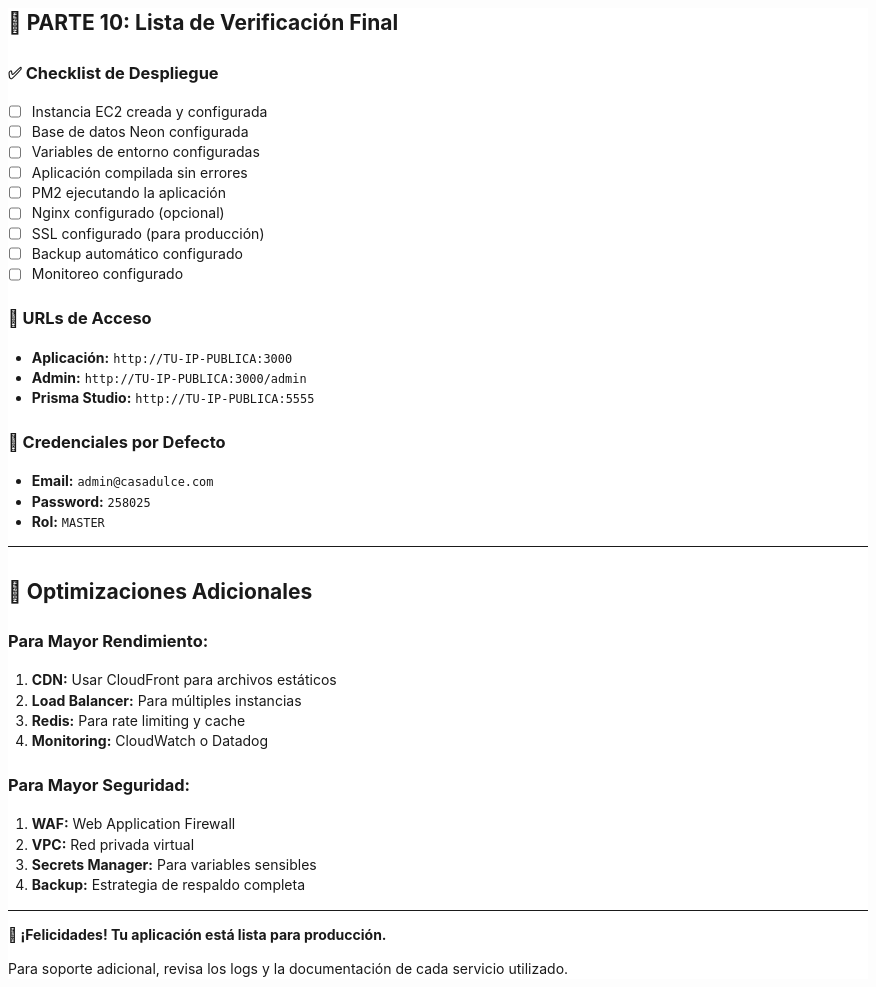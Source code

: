 
## 📝 PARTE 10: Lista de Verificación Final

### ✅ Checklist de Despliegue

- [ ] Instancia EC2 creada y configurada
- [ ] Base de datos Neon configurada
- [ ] Variables de entorno configuradas
- [ ] Aplicación compilada sin errores
- [ ] PM2 ejecutando la aplicación
- [ ] Nginx configurado (opcional)
- [ ] SSL configurado (para producción)
- [ ] Backup automático configurado
- [ ] Monitoreo configurado

### 🔗 URLs de Acceso

- **Aplicación:** `http://TU-IP-PUBLICA:3000`
- **Admin:** `http://TU-IP-PUBLICA:3000/admin`
- **Prisma Studio:** `http://TU-IP-PUBLICA:5555`

### 👤 Credenciales por Defecto

- **Email:** `admin@casadulce.com`
- **Password:** `258025`
- **Rol:** `MASTER`

---

## 🎯 Optimizaciones Adicionales

### Para Mayor Rendimiento:
1. **CDN:** Usar CloudFront para archivos estáticos
2. **Load Balancer:** Para múltiples instancias
3. **Redis:** Para rate limiting y cache
4. **Monitoring:** CloudWatch o Datadog

### Para Mayor Seguridad:
1. **WAF:** Web Application Firewall
2. **VPC:** Red privada virtual
3. **Secrets Manager:** Para variables sensibles
4. **Backup:** Estrategia de respaldo completa

---

**🎉 ¡Felicidades! Tu aplicación está lista para producción.**

Para soporte adicional, revisa los logs y la documentación de cada servicio utilizado.